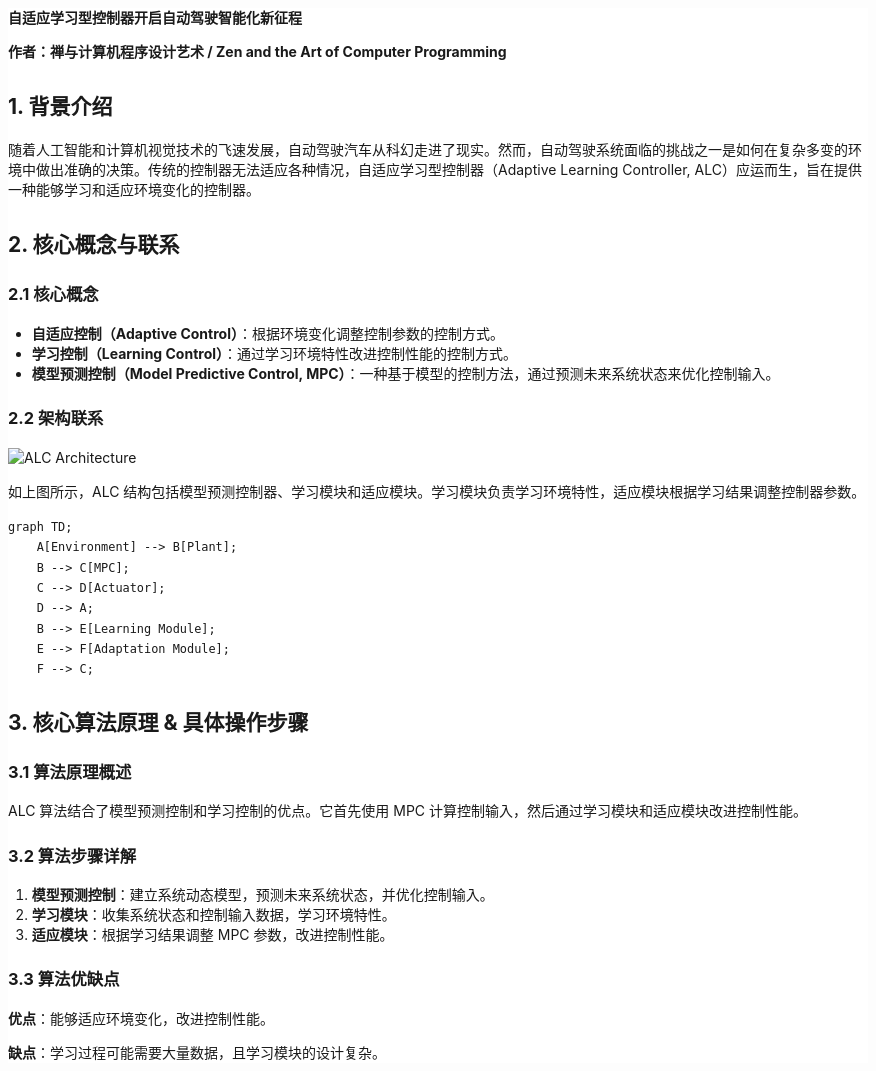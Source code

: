                  

**自适应学习型控制器开启自动驾驶智能化新征程**

**作者：禅与计算机程序设计艺术 / Zen and the Art of Computer Programming**

## 1. 背景介绍

随着人工智能和计算机视觉技术的飞速发展，自动驾驶汽车从科幻走进了现实。然而，自动驾驶系统面临的挑战之一是如何在复杂多变的环境中做出准确的决策。传统的控制器无法适应各种情况，自适应学习型控制器（Adaptive Learning Controller, ALC）应运而生，旨在提供一种能够学习和适应环境变化的控制器。

## 2. 核心概念与联系

### 2.1 核心概念

- **自适应控制（Adaptive Control）**：根据环境变化调整控制参数的控制方式。
- **学习控制（Learning Control）**：通过学习环境特性改进控制性能的控制方式。
- **模型预测控制（Model Predictive Control, MPC）**：一种基于模型的控制方法，通过预测未来系统状态来优化控制输入。

### 2.2 架构联系

![ALC Architecture](https://i.imgur.com/7Z2jZ8M.png)

如上图所示，ALC 结构包括模型预测控制器、学习模块和适应模块。学习模块负责学习环境特性，适应模块根据学习结果调整控制器参数。

```mermaid
graph TD;
    A[Environment] --> B[Plant];
    B --> C[MPC];
    C --> D[Actuator];
    D --> A;
    B --> E[Learning Module];
    E --> F[Adaptation Module];
    F --> C;
```

## 3. 核心算法原理 & 具体操作步骤

### 3.1 算法原理概述

ALC 算法结合了模型预测控制和学习控制的优点。它首先使用 MPC 计算控制输入，然后通过学习模块和适应模块改进控制性能。

### 3.2 算法步骤详解

1. **模型预测控制**：建立系统动态模型，预测未来系统状态，并优化控制输入。
2. **学习模块**：收集系统状态和控制输入数据，学习环境特性。
3. **适应模块**：根据学习结果调整 MPC 参数，改进控制性能。

### 3.3 算法优缺点

**优点**：能够适应环境变化，改进控制性能。

**缺点**：学习过程可能需要大量数据，且学习模块的设计复杂。
